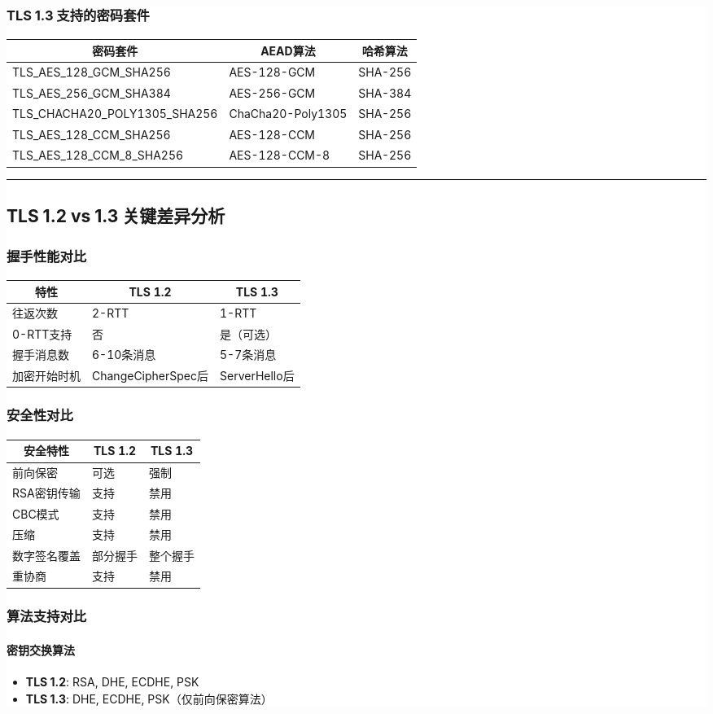 
### TLS 1.3 支持的密码套件

| 密码套件                     | AEAD算法          | 哈希算法 |
| ---------------------------- | ----------------- | -------- |
| TLS_AES_128_GCM_SHA256       | AES-128-GCM       | SHA-256  |
| TLS_AES_256_GCM_SHA384       | AES-256-GCM       | SHA-384  |
| TLS_CHACHA20_POLY1305_SHA256 | ChaCha20-Poly1305 | SHA-256  |
| TLS_AES_128_CCM_SHA256       | AES-128-CCM       | SHA-256  |
| TLS_AES_128_CCM_8_SHA256     | AES-128-CCM-8     | SHA-256  |

---

## TLS 1.2 vs 1.3 关键差异分析

### 握手性能对比

| 特性         | TLS 1.2            | TLS 1.3       |
| ------------ | ------------------ | ------------- |
| 往返次数     | 2-RTT              | 1-RTT         |
| 0-RTT支持    | 否                 | 是（可选）    |
| 握手消息数   | 6-10条消息         | 5-7条消息     |
| 加密开始时机 | ChangeCipherSpec后 | ServerHello后 |

### 安全性对比

| 安全特性     | TLS 1.2  | TLS 1.3  |
| ------------ | -------- | -------- |
| 前向保密     | 可选     | 强制     |
| RSA密钥传输  | 支持     | 禁用     |
| CBC模式      | 支持     | 禁用     |
| 压缩         | 支持     | 禁用     |
| 数字签名覆盖 | 部分握手 | 整个握手 |
| 重协商       | 支持     | 禁用     |

### 算法支持对比

#### 密钥交换算法
- **TLS 1.2**: RSA, DHE, ECDHE, PSK
- **TLS 1.3**: DHE, ECDHE, PSK（仅前向保密算法）
